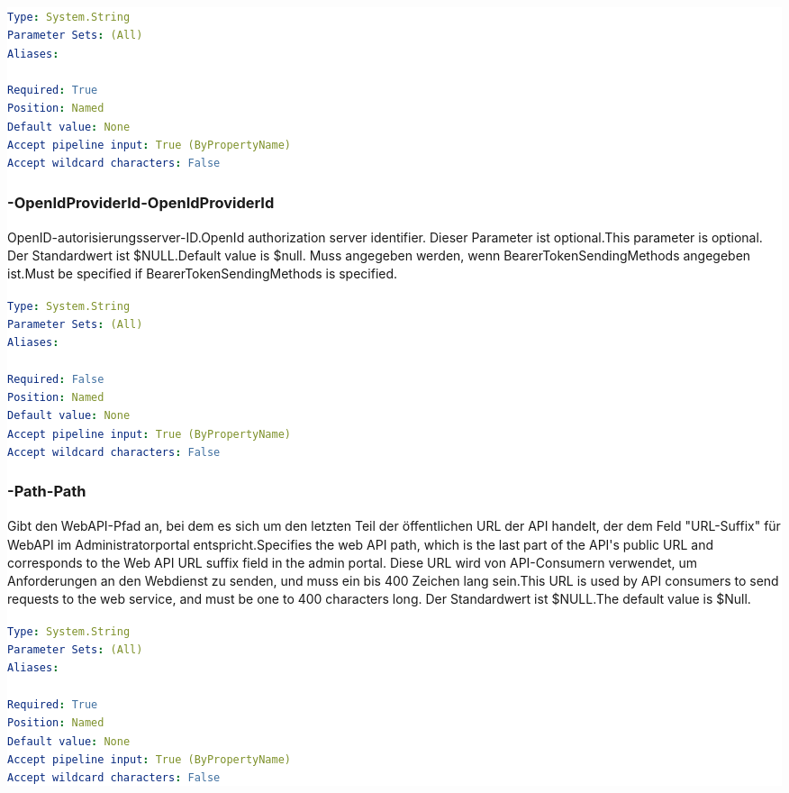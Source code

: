 ```yaml
Type: System.String
Parameter Sets: (All)
Aliases:

Required: True
Position: Named
Default value: None
Accept pipeline input: True (ByPropertyName)
Accept wildcard characters: False
```

### <span data-ttu-id="c5af8-147">-OpenIdProviderId</span><span class="sxs-lookup"><span data-stu-id="c5af8-147">-OpenIdProviderId</span></span>
<span data-ttu-id="c5af8-148">OpenID-autorisierungsserver-ID.</span><span class="sxs-lookup"><span data-stu-id="c5af8-148">OpenId authorization server identifier.</span></span> <span data-ttu-id="c5af8-149">Dieser Parameter ist optional.</span><span class="sxs-lookup"><span data-stu-id="c5af8-149">This parameter is optional.</span></span> <span data-ttu-id="c5af8-150">Der Standardwert ist $NULL.</span><span class="sxs-lookup"><span data-stu-id="c5af8-150">Default value is $null.</span></span> <span data-ttu-id="c5af8-151">Muss angegeben werden, wenn BearerTokenSendingMethods angegeben ist.</span><span class="sxs-lookup"><span data-stu-id="c5af8-151">Must be specified if BearerTokenSendingMethods is specified.</span></span>

```yaml
Type: System.String
Parameter Sets: (All)
Aliases:

Required: False
Position: Named
Default value: None
Accept pipeline input: True (ByPropertyName)
Accept wildcard characters: False
```

### <span data-ttu-id="c5af8-152">-Path</span><span class="sxs-lookup"><span data-stu-id="c5af8-152">-Path</span></span>
<span data-ttu-id="c5af8-153">Gibt den WebAPI-Pfad an, bei dem es sich um den letzten Teil der öffentlichen URL der API handelt, der dem Feld "URL-Suffix" für WebAPI im Administratorportal entspricht.</span><span class="sxs-lookup"><span data-stu-id="c5af8-153">Specifies the web API path, which is the last part of the API's public URL and corresponds to the Web API URL suffix field in the admin portal.</span></span>
<span data-ttu-id="c5af8-154">Diese URL wird von API-Consumern verwendet, um Anforderungen an den Webdienst zu senden, und muss ein bis 400 Zeichen lang sein.</span><span class="sxs-lookup"><span data-stu-id="c5af8-154">This URL is used by API consumers to send requests to the web service, and must be one to 400 characters long.</span></span>
<span data-ttu-id="c5af8-155">Der Standardwert ist $NULL.</span><span class="sxs-lookup"><span data-stu-id="c5af8-155">The default value is $Null.</span></span>

```yaml
Type: System.String
Parameter Sets: (All)
Aliases:

Required: True
Position: Named
Default value: None
Accept pipeline input: True (ByPropertyName)
Accept wildcard characters: False
```
